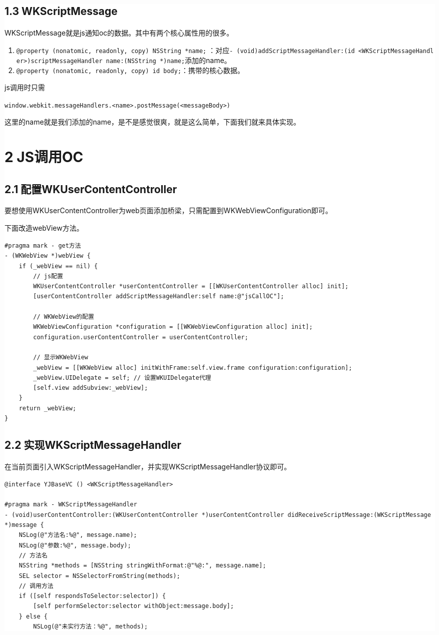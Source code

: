 ## 1.3 WKScriptMessage

WKScriptMessage就是js通知oc的数据。其中有两个核心属性用的很多。

1. `@property (nonatomic, readonly, copy) NSString *name;` ：对应`- (void)addScriptMessageHandler:(id <WKScriptMessageHandler>)scriptMessageHandler name:(NSString *)name;`添加的name。
2. `@property (nonatomic, readonly, copy) id body;`：携带的核心数据。

js调用时只需

```objc
window.webkit.messageHandlers.<name>.postMessage(<messageBody>)
```

这里的name就是我们添加的name，是不是感觉很爽，就是这么简单，下面我们就来具体实现。

# 2 JS调用OC

## 2.1 配置WKUserContentController

要想使用WKUserContentController为web页面添加桥梁，只需配置到WKWebViewConfiguration即可。

下面改造webView方法。


```objc
#pragma mark - get方法
- (WKWebView *)webView {
    if (_webView == nil) {
        // js配置
        WKUserContentController *userContentController = [[WKUserContentController alloc] init];
        [userContentController addScriptMessageHandler:self name:@"jsCallOC"];

        // WKWebView的配置
        WKWebViewConfiguration *configuration = [[WKWebViewConfiguration alloc] init];
        configuration.userContentController = userContentController;
        
        // 显示WKWebView
        _webView = [[WKWebView alloc] initWithFrame:self.view.frame configuration:configuration];
        _webView.UIDelegate = self; // 设置WKUIDelegate代理
        [self.view addSubview:_webView];
    }
    return _webView;
}
```

## 2.2 实现WKScriptMessageHandler

在当前页面引入WKScriptMessageHandler，并实现WKScriptMessageHandler协议即可。

```objc
@interface YJBaseVC () <WKScriptMessageHandler>

#pragma mark - WKScriptMessageHandler
- (void)userContentController:(WKUserContentController *)userContentController didReceiveScriptMessage:(WKScriptMessage *)message {
    NSLog(@"方法名:%@", message.name);
    NSLog(@"参数:%@", message.body);
    // 方法名
    NSString *methods = [NSString stringWithFormat:@"%@:", message.name];
    SEL selector = NSSelectorFromString(methods);
    // 调用方法
    if ([self respondsToSelector:selector]) {
        [self performSelector:selector withObject:message.body];
    } else {
        NSLog(@"未实行方法：%@", methods);
```